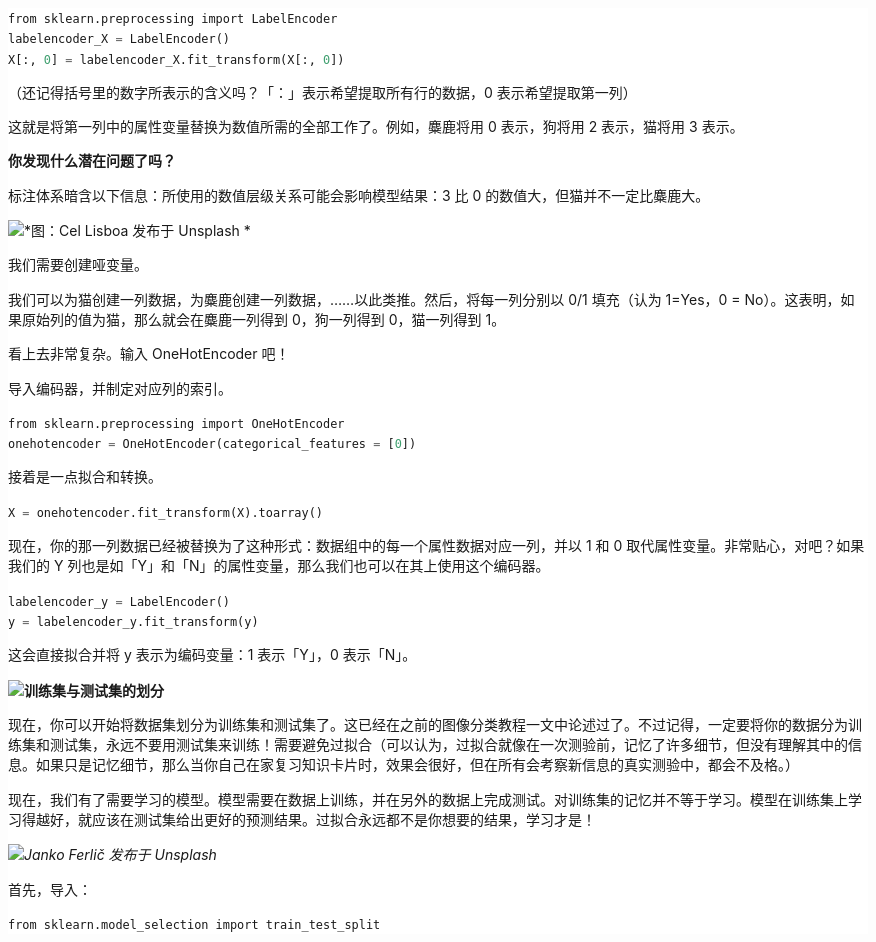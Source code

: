 ```py
from sklearn.preprocessing import LabelEncoder
labelencoder_X = LabelEncoder()
X[:, 0] = labelencoder_X.fit_transform(X[:, 0])
```

（还记得括号里的数字所表示的含义吗？「：」表示希望提取所有行的数据，0 表示希望提取第一列）

这就是将第一列中的属性变量替换为数值所需的全部工作了。例如，麋鹿将用 0 表示，狗将用 2 表示，猫将用 3 表示。

**你发现什么潜在问题了吗？**

标注体系暗含以下信息：所使用的数值层级关系可能会影响模型结果：3 比 0 的数值大，但猫并不一定比麋鹿大。

![](../Images/9377d383c7034b6dfff8591104ed7946.jpg)*图：Cel Lisboa 发布于 Unsplash *

我们需要创建哑变量。

我们可以为猫创建一列数据，为麋鹿创建一列数据，……以此类推。然后，将每一列分别以 0/1 填充（认为 1=Yes，0 = No）。这表明，如果原始列的值为猫，那么就会在麋鹿一列得到 0，狗一列得到 0，猫一列得到 1。

看上去非常复杂。输入 OneHotEncoder 吧！

导入编码器，并制定对应列的索引。

```py
from sklearn.preprocessing import OneHotEncoder
onehotencoder = OneHotEncoder(categorical_features = [0])
```

接着是一点拟合和转换。

```py
X = onehotencoder.fit_transform(X).toarray() 
```

现在，你的那一列数据已经被替换为了这种形式：数据组中的每一个属性数据对应一列，并以 1 和 0 取代属性变量。非常贴心，对吧？如果我们的 Y 列也是如「Y」和「N」的属性变量，那么我们也可以在其上使用这个编码器。

```py
labelencoder_y = LabelEncoder()
y = labelencoder_y.fit_transform(y)
```

这会直接拟合并将 y 表示为编码变量：1 表示「Y」，0 表示「N」。

![](../Images/423a937e4e0f6a526c6a814052f7bba9.jpg)**训练集与测试集的划分**

现在，你可以开始将数据集划分为训练集和测试集了。这已经在之前的图像分类教程一文中论述过了。不过记得，一定要将你的数据分为训练集和测试集，永远不要用测试集来训练！需要避免过拟合（可以认为，过拟合就像在一次测验前，记忆了许多细节，但没有理解其中的信息。如果只是记忆细节，那么当你自己在家复习知识卡片时，效果会很好，但在所有会考察新信息的真实测验中，都会不及格。）

现在，我们有了需要学习的模型。模型需要在数据上训练，并在另外的数据上完成测试。对训练集的记忆并不等于学习。模型在训练集上学习得越好，就应该在测试集给出更好的预测结果。过拟合永远都不是你想要的结果，学习才是！

![](../Images/0b294fb670e2ee71ceb642fe4b6a38e5.jpg)*Janko Ferlič 发布于 Unsplash* 

首先，导入：

```py
from sklearn.model_selection import train_test_split
```

